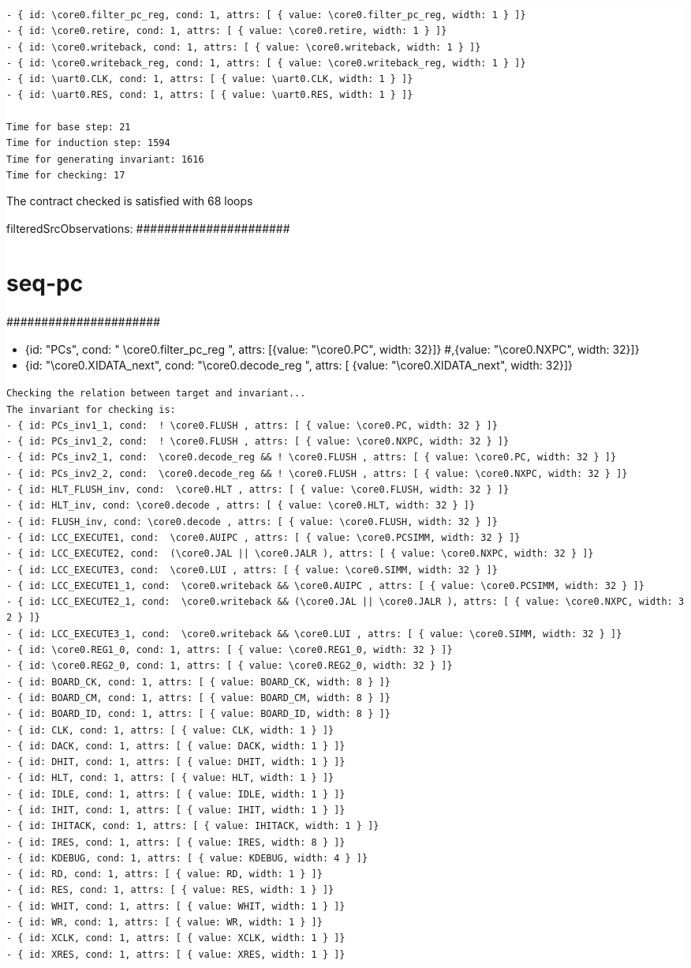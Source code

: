 	- { id: \core0.filter_pc_reg, cond: 1, attrs: [ { value: \core0.filter_pc_reg, width: 1 } ]}
	- { id: \core0.retire, cond: 1, attrs: [ { value: \core0.retire, width: 1 } ]}
	- { id: \core0.writeback, cond: 1, attrs: [ { value: \core0.writeback, width: 1 } ]}
	- { id: \core0.writeback_reg, cond: 1, attrs: [ { value: \core0.writeback_reg, width: 1 } ]}
	- { id: \uart0.CLK, cond: 1, attrs: [ { value: \uart0.CLK, width: 1 } ]}
	- { id: \uart0.RES, cond: 1, attrs: [ { value: \uart0.RES, width: 1 } ]}

	Time for base step: 21
	Time for induction step: 1594
	Time for generating invariant: 1616
	Time for checking: 17
The contract checked is satisfied with 68 loops

filteredSrcObservations:
######################
# seq-pc 
######################
   - {id: "PCs", cond: " \\core0.filter_pc_reg ", attrs: [{value: "\\core0.PC", width: 32}]} #,{value: "\\core0.NXPC", width: 32}]}
   - {id: "\\core0.XIDATA_next", cond: "\\core0.decode_reg ", attrs: [ {value: "\\core0.XIDATA_next", width: 32}]}


	Checking the relation between target and invariant...
	The invariant for checking is:
	- { id: PCs_inv1_1, cond:  ! \core0.FLUSH , attrs: [ { value: \core0.PC, width: 32 } ]}
	- { id: PCs_inv1_2, cond:  ! \core0.FLUSH , attrs: [ { value: \core0.NXPC, width: 32 } ]}
	- { id: PCs_inv2_1, cond:  \core0.decode_reg && ! \core0.FLUSH , attrs: [ { value: \core0.PC, width: 32 } ]}
	- { id: PCs_inv2_2, cond:  \core0.decode_reg && ! \core0.FLUSH , attrs: [ { value: \core0.NXPC, width: 32 } ]}
	- { id: HLT_FLUSH_inv, cond:  \core0.HLT , attrs: [ { value: \core0.FLUSH, width: 32 } ]}
	- { id: HLT_inv, cond: \core0.decode , attrs: [ { value: \core0.HLT, width: 32 } ]}
	- { id: FLUSH_inv, cond: \core0.decode , attrs: [ { value: \core0.FLUSH, width: 32 } ]}
	- { id: LCC_EXECUTE1, cond:  \core0.AUIPC , attrs: [ { value: \core0.PCSIMM, width: 32 } ]}
	- { id: LCC_EXECUTE2, cond:  (\core0.JAL || \core0.JALR ), attrs: [ { value: \core0.NXPC, width: 32 } ]}
	- { id: LCC_EXECUTE3, cond:  \core0.LUI , attrs: [ { value: \core0.SIMM, width: 32 } ]}
	- { id: LCC_EXECUTE1_1, cond:  \core0.writeback && \core0.AUIPC , attrs: [ { value: \core0.PCSIMM, width: 32 } ]}
	- { id: LCC_EXECUTE2_1, cond:  \core0.writeback && (\core0.JAL || \core0.JALR ), attrs: [ { value: \core0.NXPC, width: 32 } ]}
	- { id: LCC_EXECUTE3_1, cond:  \core0.writeback && \core0.LUI , attrs: [ { value: \core0.SIMM, width: 32 } ]}
	- { id: \core0.REG1_0, cond: 1, attrs: [ { value: \core0.REG1_0, width: 32 } ]}
	- { id: \core0.REG2_0, cond: 1, attrs: [ { value: \core0.REG2_0, width: 32 } ]}
	- { id: BOARD_CK, cond: 1, attrs: [ { value: BOARD_CK, width: 8 } ]}
	- { id: BOARD_CM, cond: 1, attrs: [ { value: BOARD_CM, width: 8 } ]}
	- { id: BOARD_ID, cond: 1, attrs: [ { value: BOARD_ID, width: 8 } ]}
	- { id: CLK, cond: 1, attrs: [ { value: CLK, width: 1 } ]}
	- { id: DACK, cond: 1, attrs: [ { value: DACK, width: 1 } ]}
	- { id: DHIT, cond: 1, attrs: [ { value: DHIT, width: 1 } ]}
	- { id: HLT, cond: 1, attrs: [ { value: HLT, width: 1 } ]}
	- { id: IDLE, cond: 1, attrs: [ { value: IDLE, width: 1 } ]}
	- { id: IHIT, cond: 1, attrs: [ { value: IHIT, width: 1 } ]}
	- { id: IHITACK, cond: 1, attrs: [ { value: IHITACK, width: 1 } ]}
	- { id: IRES, cond: 1, attrs: [ { value: IRES, width: 8 } ]}
	- { id: KDEBUG, cond: 1, attrs: [ { value: KDEBUG, width: 4 } ]}
	- { id: RD, cond: 1, attrs: [ { value: RD, width: 1 } ]}
	- { id: RES, cond: 1, attrs: [ { value: RES, width: 1 } ]}
	- { id: WHIT, cond: 1, attrs: [ { value: WHIT, width: 1 } ]}
	- { id: WR, cond: 1, attrs: [ { value: WR, width: 1 } ]}
	- { id: XCLK, cond: 1, attrs: [ { value: XCLK, width: 1 } ]}
	- { id: XRES, cond: 1, attrs: [ { value: XRES, width: 1 } ]}